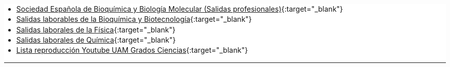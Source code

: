 * [Sociedad Española de Bioquímica y Biología Molecular (Salidas profesionales)](https://www.sebbm.es/web/es/divulgacion/salidas-profesionales){:target="_blank"} 
* [Salidas laborables de la Bioquímica y Biotecnología](https://www.bioemprender.com/guia-10-mejores-salidas-cientificas/){:target="_blank"}
* [Salidas laborales de la Física](https://nusgrem.es/salidas-laborales-de-la-fisica/){:target="_blank"}
* [Salidas laborales de Química](https://decanosquimica.es/salidas-profesionales/){:target="_blank"}
* [Lista reproducción Youtube UAM Grados Ciencias](https://www.youtube.com/watch?v=_m0I2sMHYBg&list=PLEaokUFM3sRX_OIkmQRKR48H1WyaAVdWZ){:target="_blank"}

---
